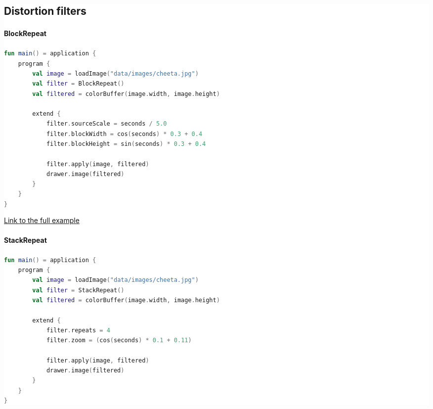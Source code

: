 ## Distortion filters

#### BlockRepeat 
 
<video controls preload="none" loop poster="../media/filters-300-thumb.jpg">
    <source src="../media/filters-300.mp4" type="video/mp4">
</video>
 
 
```kotlin
fun main() = application {
    program {
        val image = loadImage("data/images/cheeta.jpg")
        val filter = BlockRepeat()
        val filtered = colorBuffer(image.width, image.height)
        
        extend {
            filter.sourceScale = seconds / 5.0
            filter.blockWidth = cos(seconds) * 0.3 + 0.4
            filter.blockHeight = sin(seconds) * 0.3 + 0.4
            
            filter.apply(image, filtered)
            drawer.image(filtered)
        }
    }
}
``` 
 
[Link to the full example](https://github.com/openrndr/openrndr-examples/blob/master/src/main/kotlin/examples/80_ORX/C160_Image_filters013.kt) 
 
#### StackRepeat 
 
<video controls preload="none" loop poster="../media/filters-301-thumb.jpg">
    <source src="../media/filters-301.mp4" type="video/mp4">
</video>
 
 
```kotlin
fun main() = application {
    program {
        val image = loadImage("data/images/cheeta.jpg")
        val filter = StackRepeat()
        val filtered = colorBuffer(image.width, image.height)
        
        extend {
            filter.repeats = 4
            filter.zoom = (cos(seconds) * 0.1 + 0.11)
            
            filter.apply(image, filtered)
            drawer.image(filtered)
        }
    }
}
``` 
 